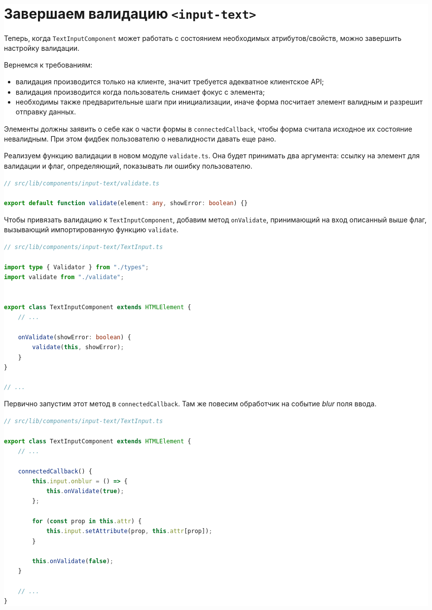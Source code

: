# Завершаем валидацию `<input-text>`

Теперь, когда `TextInputComponent` может работать с состоянием необходимых атрибутов/свойств, можно завершить настройку валидации.

Вернемся к требованиям:
- валидация производится только на клиенте, значит требуется адекватное клиентское API;
- валидация производится когда пользователь снимает фокус с элемента;
- необходимы также предварительные шаги при инициализации, иначе форма посчитает элемент валидным и разрешит отправку данных.

Элементы должны заявить о себе как о части формы в `connectedCallback`, чтобы форма считала исходное их состояние невалидным. При этом фидбек пользователю о невалидности давать еще рано.

Реализуем функцию валидации в новом модуле `validate.ts`. Она будет принимать два аргумента: ссылку на элемент для валидации и флаг, определяющий, показывать ли ошибку пользователю.

```ts
// src/lib/components/input-text/validate.ts

export default function validate(element: any, showError: boolean) {}
```

Чтобы привязать валидацию к `TextInputComponent`, добавим метод `onValidate`, принимающий на вход описанный выше флаг, вызывающий импортированную функцию `validate`.

```ts
// src/lib/components/input-text/TextInput.ts

import type { Validator } from "./types";
import validate from "./validate";


export class TextInputComponent extends HTMLElement {
    // ...

    onValidate(showError: boolean) {
        validate(this, showError);
    }
}

// ...
```

Первично запустим этот метод в `connectedCallback`. Там же повесим обработчик на событие *blur* поля ввода.

```ts
// src/lib/components/input-text/TextInput.ts

export class TextInputComponent extends HTMLElement {
    // ...

    connectedCallback() {
        this.input.onblur = () => {
            this.onValidate(true);
        };

        for (const prop in this.attr) {
            this.input.setAttribute(prop, this.attr[prop]);
        }

        this.onValidate(false);
    }

    // ...
}
```